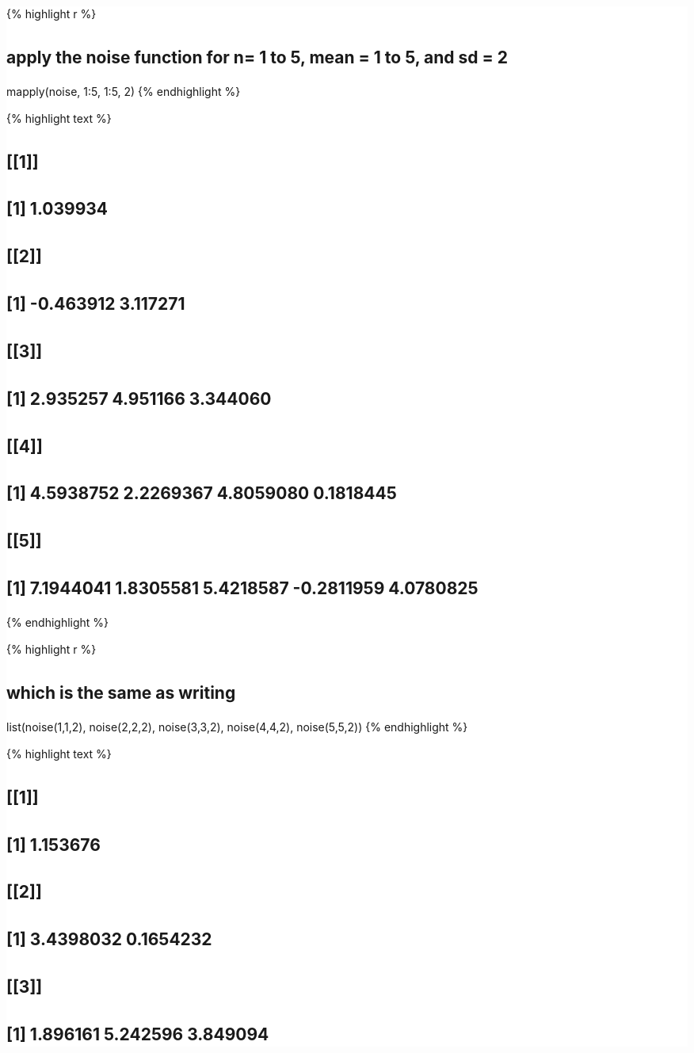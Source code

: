 

{% highlight r %}

## apply the noise function for n= 1 to 5, mean = 1 to 5, and sd = 2
mapply(noise, 1:5, 1:5, 2)
{% endhighlight %}



{% highlight text %}
## [[1]]
## [1] 1.039934
## 
## [[2]]
## [1] -0.463912  3.117271
## 
## [[3]]
## [1] 2.935257 4.951166 3.344060
## 
## [[4]]
## [1] 4.5938752 2.2269367 4.8059080 0.1818445
## 
## [[5]]
## [1]  7.1944041  1.8305581  5.4218587 -0.2811959  4.0780825
{% endhighlight %}



{% highlight r %}

## which is the same as writing
list(noise(1,1,2), noise(2,2,2), noise(3,3,2), noise(4,4,2), noise(5,5,2))
{% endhighlight %}



{% highlight text %}
## [[1]]
## [1] 1.153676
## 
## [[2]]
## [1] 3.4398032 0.1654232
## 
## [[3]]
## [1] 1.896161 5.242596 3.849094
## 